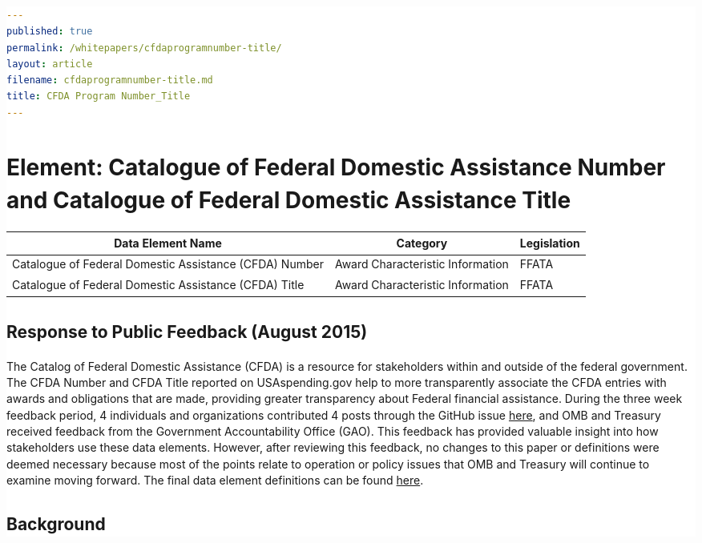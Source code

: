 ```yaml
---
published: true
permalink: /whitepapers/cfdaprogramnumber-title/
layout: article
filename: cfdaprogramnumber-title.md
title: CFDA Program Number_Title
---
```


# Element: Catalogue of Federal Domestic Assistance Number and Catalogue of Federal Domestic Assistance Title

<table class='table-bordered'>
  <thead>
    <tr>
      <th scope ="col">Data Element Name</th>
      <th scope ="col">Category</th>
      <th scope="col">Legislation</th>
    </tr>
  </thead>
  <tr>
    <td>Catalogue of Federal Domestic Assistance (CFDA) Number</td>
    <td>Award Characteristic Information</td>
    <td>FFATA</td>
  </tr>
  <tr>
    <td>Catalogue of Federal Domestic Assistance (CFDA) Title</td>
    <td>Award Characteristic Information</td>
    <td>FFATA</td>
  </tr>
</table>

## Response to Public Feedback (August 2015)

The Catalog of Federal Domestic Assistance (CFDA) is a resource for stakeholders within and outside of the federal government. The CFDA Number and CFDA Title reported on USAspending.gov help to more transparently associate the CFDA entries with awards and obligations that are made, providing greater transparency about Federal financial assistance. During the three week feedback period, 4 individuals and organizations contributed 4 posts through the GitHub issue [here](https://github.com/fedspendingtransparency/fedspendingtransparency.github.io/issues/67), and OMB and Treasury received feedback from the Government Accountability Office (GAO). This feedback has provided valuable insight into how stakeholders use these data elements. However, after reviewing this feedback, no changes to this paper or definitions were deemed necessary because most of the points relate to operation or policy issues that OMB and Treasury will continue to examine moving forward. The final data element definitions can be found [here](https://max.gov/datastandards).


## Background
